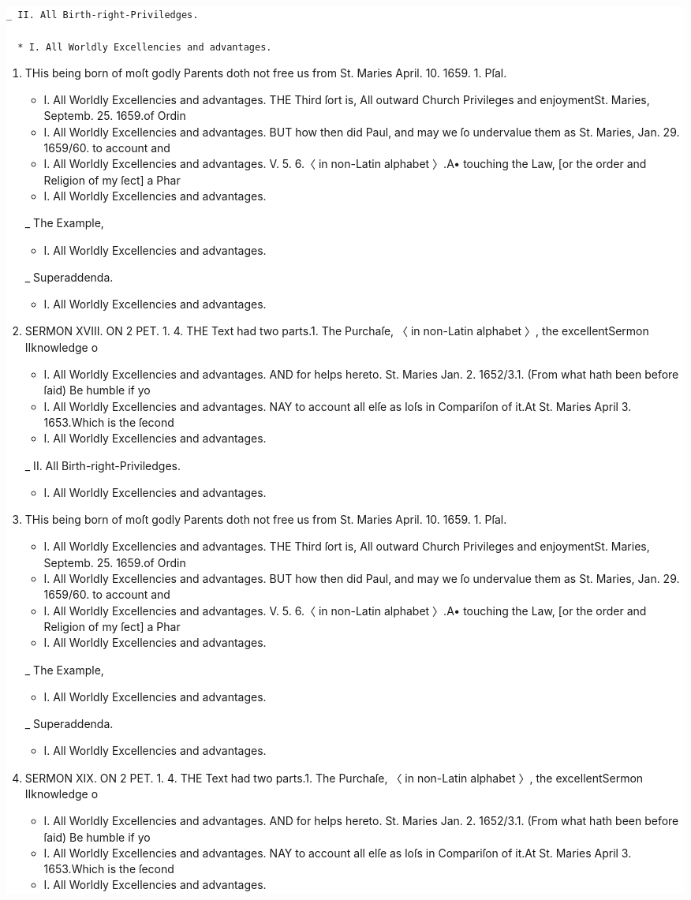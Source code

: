     _ II. All Birth-right-Priviledges.

      * I. All Worldly Excellencies and advantages.
1. THis being born of moſt godly Parents doth not free us from St. Maries April. 10. 1659. 1. Pſal. 
      * I. All Worldly Excellencies and advantages.
THE Third ſort is, All outward Church Privileges and enjoymentSt. Maries, Septemb. 25. 1659.of Ordin
      * I. All Worldly Excellencies and advantages.
BUT how then did Paul, and may we ſo undervalue them as St. Maries, Jan. 29. 1659/60. to account and
      * I. All Worldly Excellencies and advantages.
V. 5. 6.〈 in non-Latin alphabet 〉.A• touching the Law, [or the order and Religion of my ſect] a Phar
      * I. All Worldly Excellencies and advantages.

    _ The Example,

      * I. All Worldly Excellencies and advantages.

    _ Superaddenda.

      * I. All Worldly Excellencies and advantages.

1. SERMON XVIII. ON 2 PET. 1. 4.
THE Text had two parts.1. The Purchaſe, 〈 in non-Latin alphabet 〉, the excellentSermon IIknowledge o
      * I. All Worldly Excellencies and advantages.
AND for helps hereto. St. Maries Jan. 2. 1652/3.1. (From what hath been before ſaid) Be humble if yo
      * I. All Worldly Excellencies and advantages.
NAY to account all elſe as loſs in Compariſon of it.At St. Maries April 3. 1653.Which is the ſecond 
      * I. All Worldly Excellencies and advantages.

    _ II. All Birth-right-Priviledges.

      * I. All Worldly Excellencies and advantages.
1. THis being born of moſt godly Parents doth not free us from St. Maries April. 10. 1659. 1. Pſal. 
      * I. All Worldly Excellencies and advantages.
THE Third ſort is, All outward Church Privileges and enjoymentSt. Maries, Septemb. 25. 1659.of Ordin
      * I. All Worldly Excellencies and advantages.
BUT how then did Paul, and may we ſo undervalue them as St. Maries, Jan. 29. 1659/60. to account and
      * I. All Worldly Excellencies and advantages.
V. 5. 6.〈 in non-Latin alphabet 〉.A• touching the Law, [or the order and Religion of my ſect] a Phar
      * I. All Worldly Excellencies and advantages.

    _ The Example,

      * I. All Worldly Excellencies and advantages.

    _ Superaddenda.

      * I. All Worldly Excellencies and advantages.

1. SERMON XIX. ON 2 PET. 1. 4.
THE Text had two parts.1. The Purchaſe, 〈 in non-Latin alphabet 〉, the excellentSermon IIknowledge o
      * I. All Worldly Excellencies and advantages.
AND for helps hereto. St. Maries Jan. 2. 1652/3.1. (From what hath been before ſaid) Be humble if yo
      * I. All Worldly Excellencies and advantages.
NAY to account all elſe as loſs in Compariſon of it.At St. Maries April 3. 1653.Which is the ſecond 
      * I. All Worldly Excellencies and advantages.
